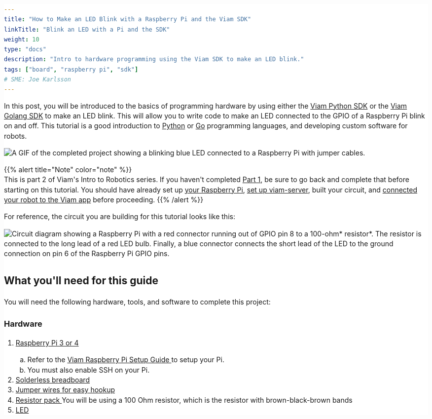 ```yaml
---
title: "How to Make an LED Blink with a Raspberry Pi and the Viam SDK"
linkTitle: "Blink an LED with a Pi and the SDK"
weight: 10
type: "docs"
description: "Intro to hardware programming using the Viam SDK to make an LED blink."
tags: ["board", "raspberry pi", "sdk"]
# SME: Joe Karlsson
---
```

In this post, you will be introduced to the basics of programming hardware by using either the [Viam Python SDK](https://python.viam.dev/) or the [Viam Golang SDK](https://pkg.go.dev/go.viam.com/rdk/robot/client#section-readme) to make an LED blink.
This will allow you to write code to make an LED connected to the GPIO of a Raspberry Pi blink on and off.
This tutorial is a good introduction to [Python](https://www.python.org/) or [Go](https://go.dev/) programming languages, and developing custom software for robots.

<img src="../img/make-an-led-blink-with-a-raspberry-pi-and-sdk/image3.gif" alt ="A GIF of the completed project showing a blinking blue LED connected to a Raspberry Pi with jumper cables." width="100%"><br>

{{% alert title="Note" color="note" %}}  
This is part 2 of Viam's Intro to Robotics series.
If you haven't completed [Part 1](/tutorials/make-an-led-blink-with-the-viam-app/), be sure to go back and complete that before starting on this tutorial.
You should have already set up [your Raspberry Pi](/installation/rpi-setup/), [set up viam-server](https://docs.viam.com/installation/rpi-setup/#follow-the-steps-on-the-setup-tab), built your circuit, and [connected your robot to the Viam app](/installation/rpi-setup/#adding-your-pi-on-the-viam-app) before proceeding.
{{% /alert %}}

For reference, the circuit you are building for this tutorial looks like this:

<img src="../img/make-an-led-blink-with-a-raspberry-pi-and-sdk/image1.png" alt ="Circuit diagram showing a Raspberry Pi with a red connector running out of GPIO pin 8 to a 100-ohm* resistor*. The resistor is connected to the long lead of a red LED bulb. Finally, a blue connector connects the short lead of the LED to the ground connection on pin 6 of the Raspberry Pi GPIO pins." width="100%"><br>

## What you'll need for this guide

You will need the following hardware, tools, and software to complete this project:

### Hardware

<ol>
    <li><a href="https://a.co/d/5Tn67G3" target="_blank">Raspberry Pi 3 or 4</a></li>
<ol type="a">
<li>Refer to the <a href="https://docs.viam.com/installation/rpi-setup" target="_blank">Viam Raspberry Pi Setup Guide </a> to setup your Pi.</li>
<li>You must also enable SSH on your Pi.</li>
</ol>
    <li><a href="https://amzn.to/2Q4Z5Ta" target="_blank">Solderless breadboard</a></li>
    <li><a href="http://amzn.to/2qVhd4y" target="_blank">Jumper wires for easy hookup</a></li>
    <li><a href="http://amzn.to/2Dmainw" target="_blank">Resistor pack </a>You will be using a 100 Ohm resistor, which is the resistor with brown-black-brown bands</li>
    <li><a href="http://amzn.to/2Ex2v5q" target="_blank">LED</a></li>
</ol>


[^go]: <a href="https://go.dev/doc/install" target="_blank">Go</a>
[^python]: <a href="https://www.python.org/downloads/" target="_blank">Python: ht<span></span>tps://ww.python.org/downloads/</a>
[^slack]: <a href="http://viamrobotics.slack.com" target="_blank">Viam Community Slack: ht<span></span>tp://viamrobotics.slack.com</a>